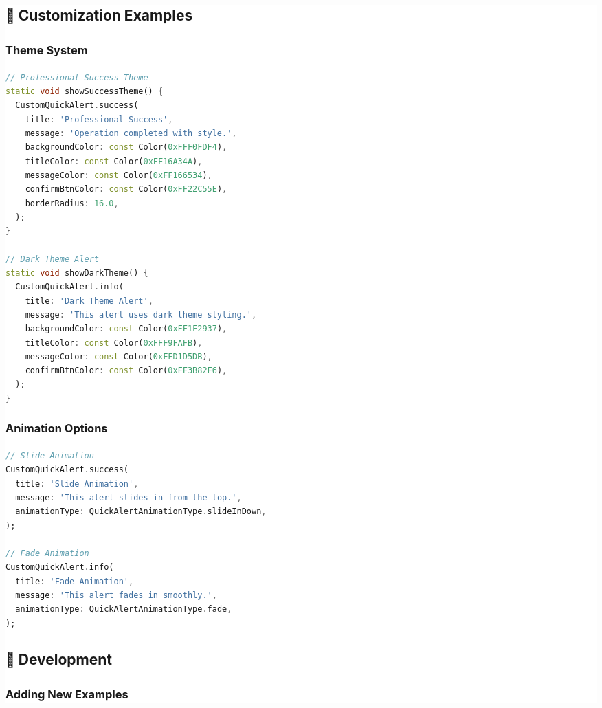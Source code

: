 ## 🎨 Customization Examples

### Theme System
```dart
// Professional Success Theme
static void showSuccessTheme() {
  CustomQuickAlert.success(
    title: 'Professional Success',
    message: 'Operation completed with style.',
    backgroundColor: const Color(0xFFF0FDF4),
    titleColor: const Color(0xFF16A34A),
    messageColor: const Color(0xFF166534),
    confirmBtnColor: const Color(0xFF22C55E),
    borderRadius: 16.0,
  );
}

// Dark Theme Alert
static void showDarkTheme() {
  CustomQuickAlert.info(
    title: 'Dark Theme Alert',
    message: 'This alert uses dark theme styling.',
    backgroundColor: const Color(0xFF1F2937),
    titleColor: const Color(0xFFF9FAFB),
    messageColor: const Color(0xFFD1D5DB),
    confirmBtnColor: const Color(0xFF3B82F6),
  );
}
```

### Animation Options
```dart
// Slide Animation
CustomQuickAlert.success(
  title: 'Slide Animation',
  message: 'This alert slides in from the top.',
  animationType: QuickAlertAnimationType.slideInDown,
);

// Fade Animation
CustomQuickAlert.info(
  title: 'Fade Animation',
  message: 'This alert fades in smoothly.',
  animationType: QuickAlertAnimationType.fade,
);
```

## 🔧 Development

### Adding New Examples
